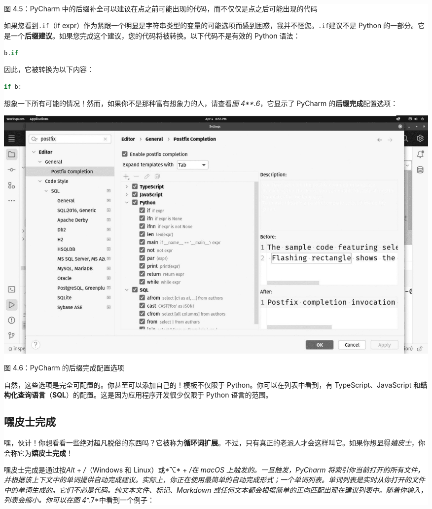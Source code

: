 图 4.5：PyCharm 中的后缀补全可以建议在点之前可能出现的代码，而不仅仅是点之后可能出现的代码

如果您看到`.if`（if expr）作为紧跟一个明显是字符串类型的变量的可能选项而感到困惑，我并不怪您。`.if`建议不是 Python 的一部分。它是一个**后缀建议**。如果您完成这个建议，您的代码将被转换。以下代码不是有效的 Python 语法：

```py
b.if
```

因此，它被转换为以下内容：

```py
if b:
```

想象一下所有可能的情况！然而，如果你不是那种富有想象力的人，请查看*图 4**.6*，它显示了 PyCharm 的**后缀完成**配置选项：

![图 4.6：PyCharm 的后缀完成配置选项](img/B19644_04_06.jpg)

图 4.6：PyCharm 的后缀完成配置选项

自然，这些选项是完全可配置的。你甚至可以添加自己的！模板不仅限于 Python。你可以在列表中看到，有 TypeScript、JavaScript 和**结构化查询语言**（**SQL**）的配置。这是因为应用程序开发很少仅限于 Python 语言的范围。

## 嘿皮士完成

嘿，伙计！你想看看一些绝对超凡脱俗的东西吗？它被称为**循环词扩展**。不过，只有真正的老派人才会这样叫它。如果你想显得*嬉皮士*，你会称它为**嬉皮士完成**！

嘿皮士完成是通过按*Alt* + */*（Windows 和 Linux）或*⌥* + */*在 macOS 上触发的。一旦触发，PyCharm 将索引你当前打开的所有文件，并根据该上下文中的单词提供自动完成建议。实际上，你正在使用最简单的自动完成形式；一个单词列表。单词列表是实时从你打开的文件中的单词生成的。它们不必是代码。纯文本文件、标记、Markdown 或任何文本都会根据简单的正向匹配出现在建议列表中。随着你输入，列表会缩小。你可以在*图 4**.7*中看到一个例子：
